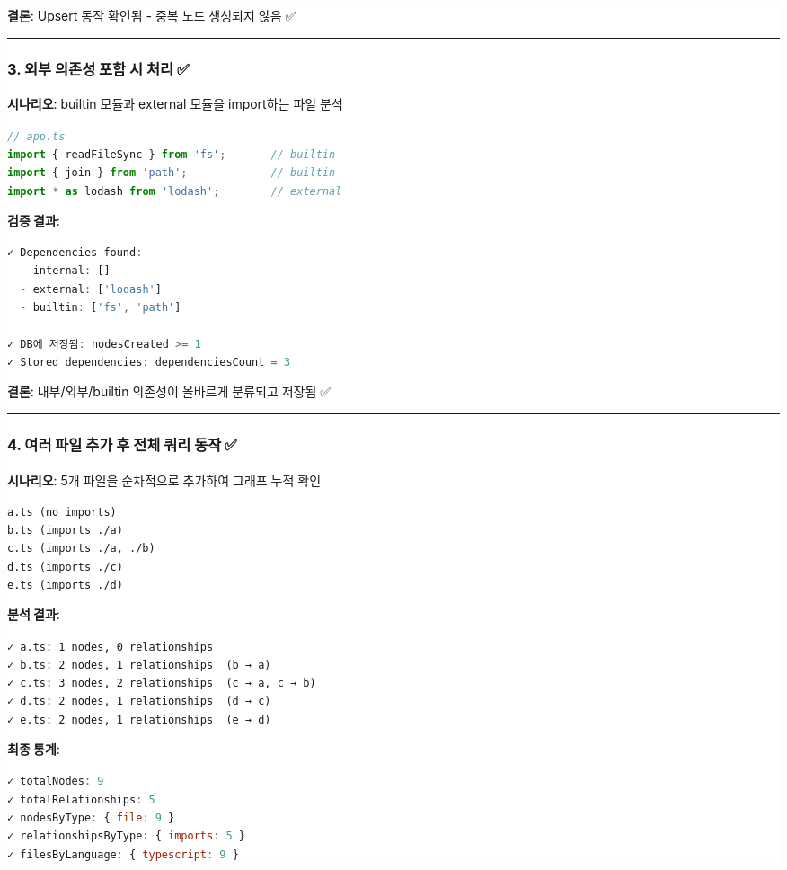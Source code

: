 **결론**: Upsert 동작 확인됨 - 중복 노드 생성되지 않음 ✅

---

### 3. 외부 의존성 포함 시 처리 ✅

**시나리오**: builtin 모듈과 external 모듈을 import하는 파일 분석

```typescript
// app.ts
import { readFileSync } from 'fs';       // builtin
import { join } from 'path';             // builtin
import * as lodash from 'lodash';        // external
```

**검증 결과**:
```javascript
✓ Dependencies found:
  - internal: []
  - external: ['lodash']
  - builtin: ['fs', 'path']

✓ DB에 저장됨: nodesCreated >= 1
✓ Stored dependencies: dependenciesCount = 3
```

**결론**: 내부/외부/builtin 의존성이 올바르게 분류되고 저장됨 ✅

---

### 4. 여러 파일 추가 후 전체 쿼리 동작 ✅

**시나리오**: 5개 파일을 순차적으로 추가하여 그래프 누적 확인

```
a.ts (no imports)
b.ts (imports ./a)
c.ts (imports ./a, ./b)
d.ts (imports ./c)
e.ts (imports ./d)
```

**분석 결과**:
```
✓ a.ts: 1 nodes, 0 relationships
✓ b.ts: 2 nodes, 1 relationships  (b → a)
✓ c.ts: 3 nodes, 2 relationships  (c → a, c → b)
✓ d.ts: 2 nodes, 1 relationships  (d → c)
✓ e.ts: 2 nodes, 1 relationships  (e → d)
```

**최종 통계**:
```javascript
✓ totalNodes: 9
✓ totalRelationships: 5
✓ nodesByType: { file: 9 }
✓ relationshipsByType: { imports: 5 }
✓ filesByLanguage: { typescript: 9 }
```
